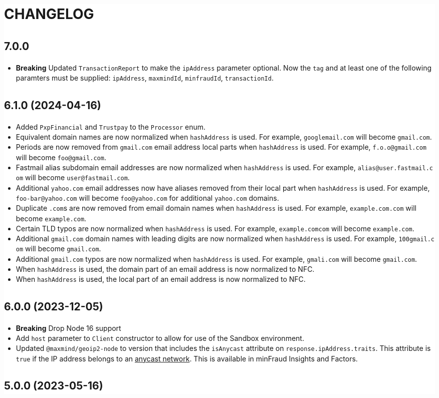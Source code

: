 CHANGELOG
=========

7.0.0
------------------

* **Breaking** Updated `TransactionReport` to make the `ipAddress` parameter
  optional. Now the `tag` and at least one of the following paramters must be
  supplied: `ipAddress`, `maxmindId`, `minfraudId`, `transactionId`.

6.1.0 (2024-04-16)
------------------

* Added `PxpFinancial` and `Trustpay` to the `Processor` enum.
* Equivalent domain names are now normalized when `hashAddress` is used.
  For example, `googlemail.com` will become `gmail.com`.
* Periods are now removed from `gmail.com` email address local parts when
  `hashAddress` is used. For example, `f.o.o@gmail.com` will become
  `foo@gmail.com`.
* Fastmail alias subdomain email addresses are now normalized when
  `hashAddress` is used. For example, `alias@user.fastmail.com` will become
  `user@fastmail.com`.
* Additional `yahoo.com` email addresses now have aliases removed from
  their local part when `hashAddress` is used. For example,
  `foo-bar@yahoo.com` will become `foo@yahoo.com` for additional
  `yahoo.com` domains.
* Duplicate `.com`s are now removed from email domain names when
  `hashAddress` is used. For example, `example.com.com` will become
  `example.com`.
* Certain TLD typos are now normalized when `hashAddress` is used. For
  example, `example.comcom` will become `example.com`.
* Additional `gmail.com` domain names with leading digits are now
  normalized when `hashAddress` is used. For example, `100gmail.com` will
  become `gmail.com`.
* Additional `gmail.com` typos are now normalized when `hashAddress` is
  used. For example, `gmali.com` will become `gmail.com`.
* When `hashAddress` is used, the domain part of an email address is now
  normalized to NFC.
* When `hashAddress` is used, the local part of an email address is now
  normalized to NFC.

6.0.0 (2023-12-05)
------------------

* **Breaking** Drop Node 16 support
* Add `host` parameter to `Client` constructor to allow for use of the
  Sandbox environment.
* Updated `@maxmind/geoip2-node` to version that includes the `isAnycast`
  attribute on `response.ipAddress.traits`. This attribute is `true` if the
  IP address belongs to an [anycast
  network](https://en.wikipedia.org/wiki/Anycast). This is available in
  minFraud Insights and Factors.

5.0.0 (2023-05-16)
------------------
